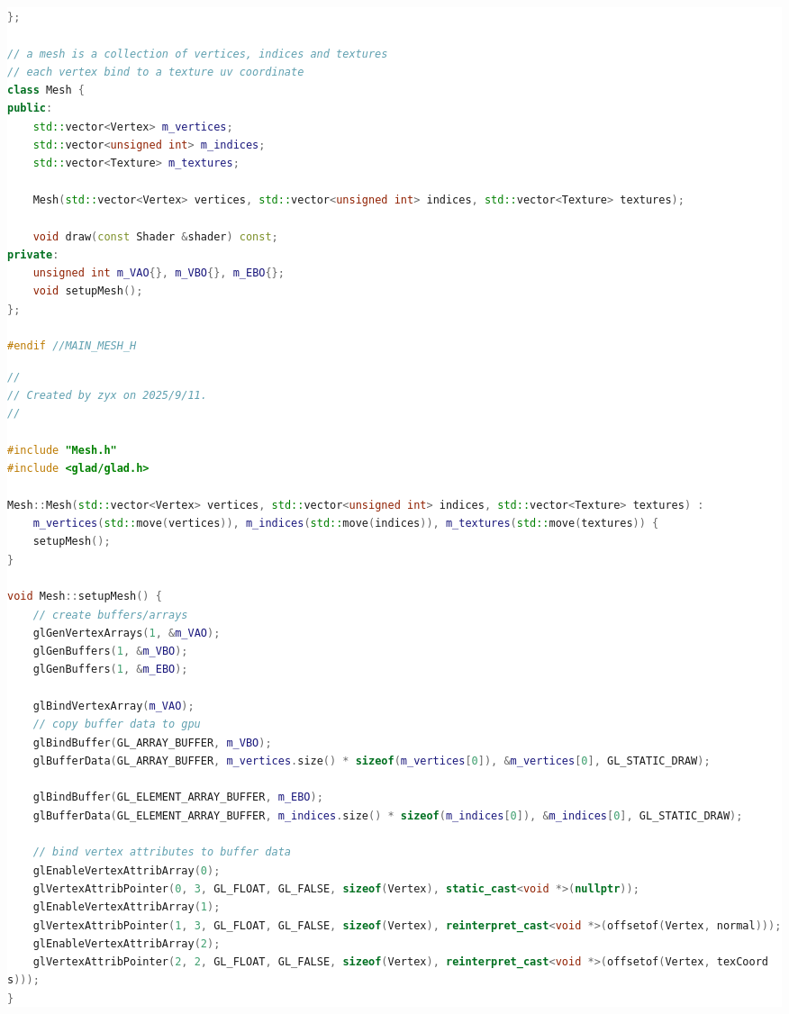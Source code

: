 ```cpp
};

// a mesh is a collection of vertices, indices and textures
// each vertex bind to a texture uv coordinate
class Mesh {
public:
    std::vector<Vertex> m_vertices;
    std::vector<unsigned int> m_indices;
    std::vector<Texture> m_textures;

    Mesh(std::vector<Vertex> vertices, std::vector<unsigned int> indices, std::vector<Texture> textures);

    void draw(const Shader &shader) const;
private:
    unsigned int m_VAO{}, m_VBO{}, m_EBO{};
    void setupMesh();
};

#endif //MAIN_MESH_H
```

```cpp
//
// Created by zyx on 2025/9/11.
//

#include "Mesh.h"
#include <glad/glad.h>

Mesh::Mesh(std::vector<Vertex> vertices, std::vector<unsigned int> indices, std::vector<Texture> textures) :
    m_vertices(std::move(vertices)), m_indices(std::move(indices)), m_textures(std::move(textures)) {
    setupMesh();
}

void Mesh::setupMesh() {
    // create buffers/arrays
    glGenVertexArrays(1, &m_VAO);
    glGenBuffers(1, &m_VBO);
    glGenBuffers(1, &m_EBO);

    glBindVertexArray(m_VAO);
    // copy buffer data to gpu
    glBindBuffer(GL_ARRAY_BUFFER, m_VBO);
    glBufferData(GL_ARRAY_BUFFER, m_vertices.size() * sizeof(m_vertices[0]), &m_vertices[0], GL_STATIC_DRAW);

    glBindBuffer(GL_ELEMENT_ARRAY_BUFFER, m_EBO);
    glBufferData(GL_ELEMENT_ARRAY_BUFFER, m_indices.size() * sizeof(m_indices[0]), &m_indices[0], GL_STATIC_DRAW);

    // bind vertex attributes to buffer data
    glEnableVertexAttribArray(0);
    glVertexAttribPointer(0, 3, GL_FLOAT, GL_FALSE, sizeof(Vertex), static_cast<void *>(nullptr));
    glEnableVertexAttribArray(1);
    glVertexAttribPointer(1, 3, GL_FLOAT, GL_FALSE, sizeof(Vertex), reinterpret_cast<void *>(offsetof(Vertex, normal)));
    glEnableVertexAttribArray(2);
    glVertexAttribPointer(2, 2, GL_FLOAT, GL_FALSE, sizeof(Vertex), reinterpret_cast<void *>(offsetof(Vertex, texCoords)));
}

```